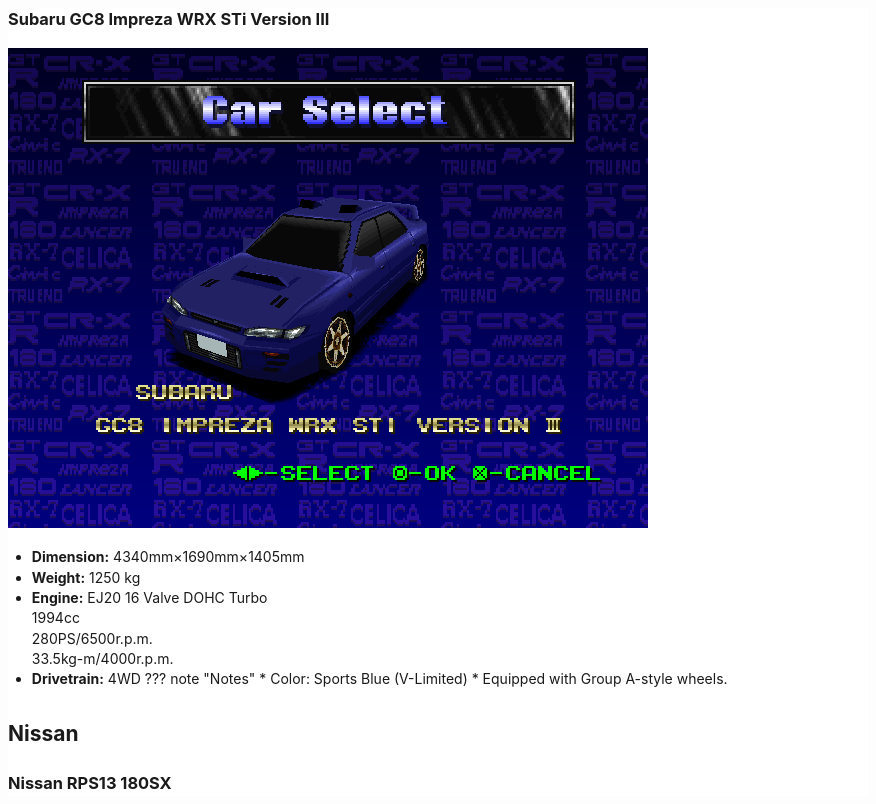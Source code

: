### Subaru GC8 Impreza WRX STi Version III
![SUBARU GC8 IMPREZA WRX STi VERSION III](../images/cars/sbss/sbss_gc8.png)

* **Dimension:** 4340mm×1690mm×1405mm
* **Weight:** 1250 kg
* **Engine:** EJ20 16 Valve DOHC Turbo
    <br>1994cc
    <br>280PS/6500r.p.m.
    <br>33.5kg-m/4000r.p.m. 
* **Drivetrain:** 4WD
??? note "Notes"
      * Color: Sports Blue (V-Limited)
      * Equipped with Group A-style wheels.
 
## Nissan
 
### Nissan RPS13 180SX